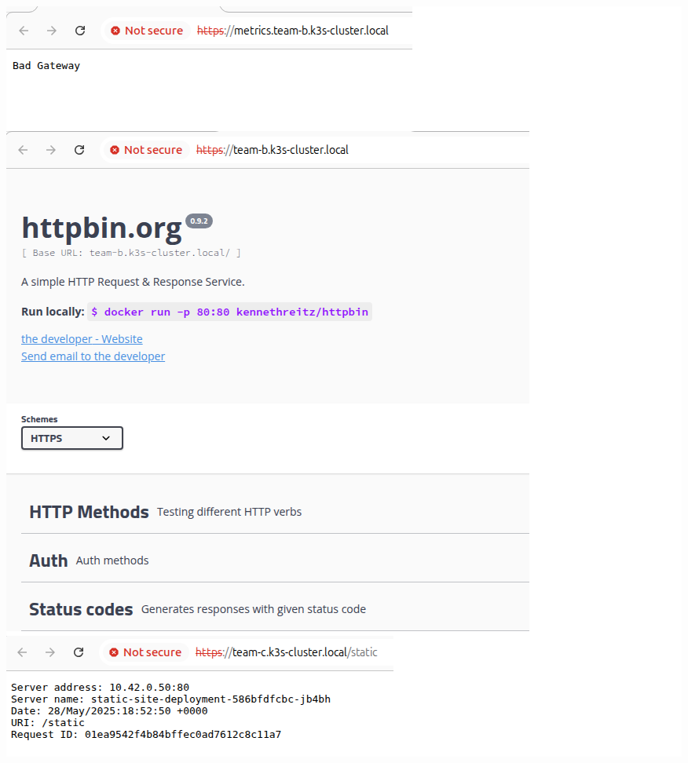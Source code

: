 ![](../MultiTenantK3sWithKyverno/2025-05-28-13-53-53.png)
![](../MultiTenantK3sWithKyverno/2025-05-28-13-53-26.png)
![](../MultiTenantK3sWithKyverno/2025-05-28-13-53-10.png)
